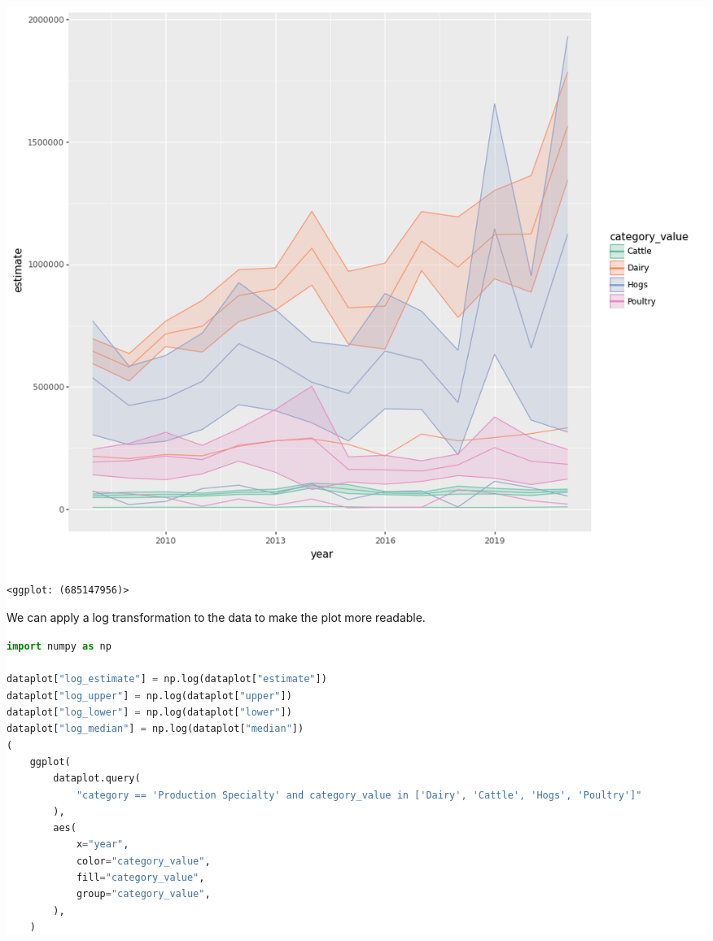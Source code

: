 ![png](readme_files/readme_41_0.png)
    





    <ggplot: (685147956)>



We can apply a log transformation to the data to make the plot more readable.


```python
import numpy as np

dataplot["log_estimate"] = np.log(dataplot["estimate"])
dataplot["log_upper"] = np.log(dataplot["upper"])
dataplot["log_lower"] = np.log(dataplot["lower"])
dataplot["log_median"] = np.log(dataplot["median"])
(
    ggplot(
        dataplot.query(
            "category == 'Production Specialty' and category_value in ['Dairy', 'Cattle', 'Hogs', 'Poultry']"
        ),
        aes(
            x="year",
            color="category_value",
            fill="category_value",
            group="category_value",
        ),
    )
```